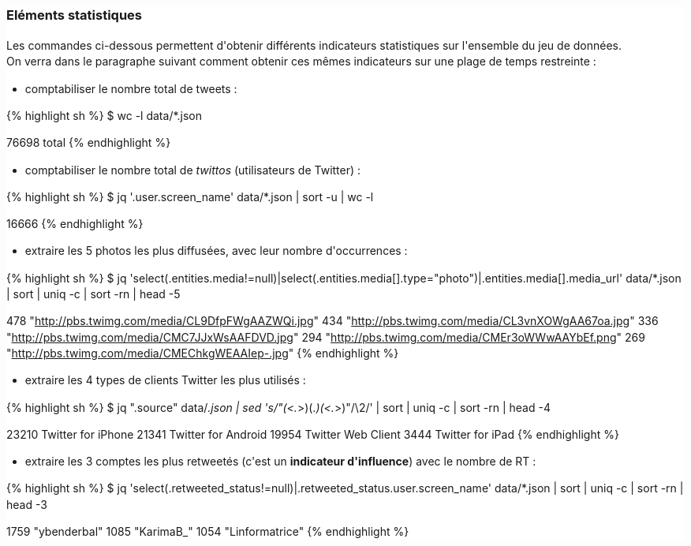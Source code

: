 ### Eléments statistiques
Les commandes ci-dessous permettent d'obtenir différents indicateurs statistiques sur l'ensemble du jeu de données. <br />
On verra dans le paragraphe suivant comment obtenir ces mêmes indicateurs sur une plage de temps restreinte :

- comptabiliser le nombre total de tweets :

{% highlight sh %}
$ wc -l data/*.json

   76698 total
{% endhighlight %}

- comptabiliser le nombre total de *twittos* (utilisateurs de Twitter) :

{% highlight sh %}
$ jq '.user.screen_name' data/*.json | sort -u | wc -l

   16666
{% endhighlight %}

- extraire les 5 photos les plus diffusées, avec leur nombre d'occurrences :

{% highlight sh %}
$ jq 'select(.entities.media!=null)|select(.entities.media[].type="photo")|.entities.media[].media_url' data/*.json | sort | uniq -c | sort -rn | head -5

 478 "http://pbs.twimg.com/media/CL9DfpFWgAAZWQi.jpg"
 434 "http://pbs.twimg.com/media/CL3vnXOWgAA67oa.jpg"
 336 "http://pbs.twimg.com/media/CMC7JJxWsAAFDVD.jpg"
 294 "http://pbs.twimg.com/media/CMEr3oWWwAAYbEf.png"
 269 "http://pbs.twimg.com/media/CMEChkgWEAAIep-.jpg"
{% endhighlight %}

- extraire les 4 types de clients Twitter les plus utilisés :

{% highlight sh %}
$ jq ".source" data/*.json | sed 's/"\(<.*>\)\(.*\)\(<.*>\)"/\2/' | sort | uniq -c | sort -rn | head -4

23210 Twitter for iPhone
21341 Twitter for Android
19954 Twitter Web Client
 3444 Twitter for iPad
{% endhighlight %}

- extraire les 3 comptes les plus retweetés (c'est un **indicateur d'influence**) avec le nombre de RT :

{% highlight sh %}
$ jq 'select(.retweeted_status!=null)|.retweeted_status.user.screen_name' data/*.json | sort | uniq -c | sort -rn | head -3

1759 "ybenderbal"
1085 "KarimaB_"
1054 "Linformatrice"
{% endhighlight %}
